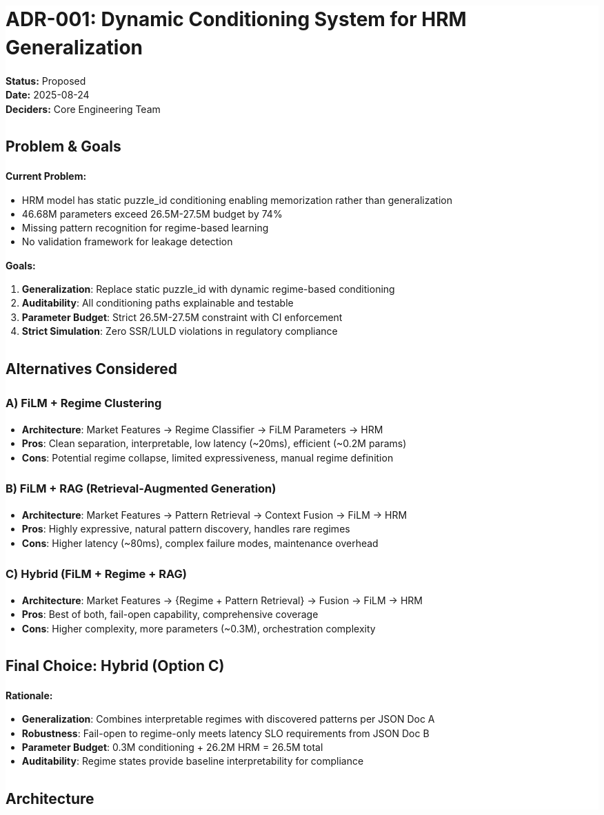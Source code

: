 # ADR-001: Dynamic Conditioning System for HRM Generalization

**Status:** Proposed  
**Date:** 2025-08-24  
**Deciders:** Core Engineering Team  

## Problem & Goals

**Current Problem:**
- HRM model has static puzzle_id conditioning enabling memorization rather than generalization
- 46.68M parameters exceed 26.5M-27.5M budget by 74%
- Missing pattern recognition for regime-based learning
- No validation framework for leakage detection

**Goals:**
1. **Generalization**: Replace static puzzle_id with dynamic regime-based conditioning
2. **Auditability**: All conditioning paths explainable and testable  
3. **Parameter Budget**: Strict 26.5M-27.5M constraint with CI enforcement
4. **Strict Simulation**: Zero SSR/LULD violations in regulatory compliance

## Alternatives Considered

### A) FiLM + Regime Clustering
- **Architecture**: Market Features → Regime Classifier → FiLM Parameters → HRM
- **Pros**: Clean separation, interpretable, low latency (~20ms), efficient (~0.2M params)
- **Cons**: Potential regime collapse, limited expressiveness, manual regime definition

### B) FiLM + RAG (Retrieval-Augmented Generation)  
- **Architecture**: Market Features → Pattern Retrieval → Context Fusion → FiLM → HRM
- **Pros**: Highly expressive, natural pattern discovery, handles rare regimes
- **Cons**: Higher latency (~80ms), complex failure modes, maintenance overhead

### C) Hybrid (FiLM + Regime + RAG)
- **Architecture**: Market Features → {Regime + Pattern Retrieval} → Fusion → FiLM → HRM
- **Pros**: Best of both, fail-open capability, comprehensive coverage
- **Cons**: Higher complexity, more parameters (~0.3M), orchestration complexity

## Final Choice: Hybrid (Option C)

**Rationale:**
- **Generalization**: Combines interpretable regimes with discovered patterns per JSON Doc A
- **Robustness**: Fail-open to regime-only meets latency SLO requirements from JSON Doc B
- **Parameter Budget**: 0.3M conditioning + 26.2M HRM = 26.5M total
- **Auditability**: Regime states provide baseline interpretability for compliance

## Architecture
